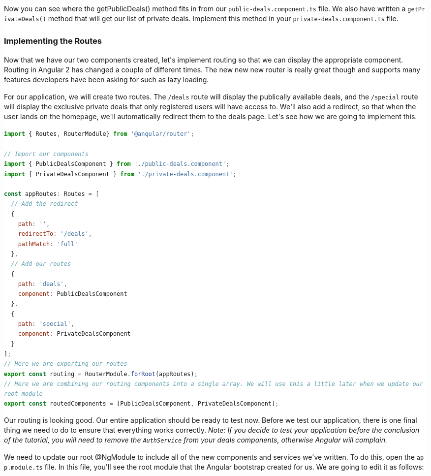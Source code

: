 Now you can see where the getPublicDeals() method fits in from our `public-deals.component.ts` file. We also have written a `getPrivateDeals()` method that will get our list of private deals. Implement this method in your `private-deals.component.ts` file.

### Implementing the Routes

Now that we have our two components created, let's implement routing so that we can display the appropriate component. Routing in Angular 2 has changed a couple of different times. The new new new router is really great though and supports many features developers have been asking for such as lazy loading.

For our application, we will create two routes. The `/deals` route will display the publically available deals, and the `/special` route will display the exclusive private deals that only registered users will have access to. We'll also add a redirect, so that when the user lands on the homepage, we'll automatically redirect them to the deals page. Let's see how we are going to implement this. 

```js
import { Routes, RouterModule} from '@angular/router';

// Import our components
import { PublicDealsComponent } from './public-deals.component';
import { PrivateDealsComponent } from './private-deals.component';

const appRoutes: Routes = [
  // Add the redirect
  {
    path: '',
    redirectTo: '/deals',
    pathMatch: 'full'
  },
  // Add our routes
  {
    path: 'deals',
    component: PublicDealsComponent
  },
  {
    path: 'special',
    component: PrivateDealsComponent
  }
];
// Here we are exporting our routes
export const routing = RouterModule.forRoot(appRoutes);
// Here we are combining our routing components into a single array. We will use this a little later when we update our root module
export const routedComponents = [PublicDealsComponent, PrivateDealsComponent];
```

Our routing is looking good. Our entire application should be ready to test now. Before we test our application, there is one final thing we need to do to ensure that everything works correctly. *Note: If you decide to test your application before the conclusion of the tutorial, you will need to remove the `AuthService` from your deals components, otherwise Angular will complain.*

We need to update our root @NgModule to include all of the new components and services we've written. To do this, open the `app.module.ts` file. In this file, you'll see the root module that the Angular bootstrap created for us. We are going to edit it as follows:
